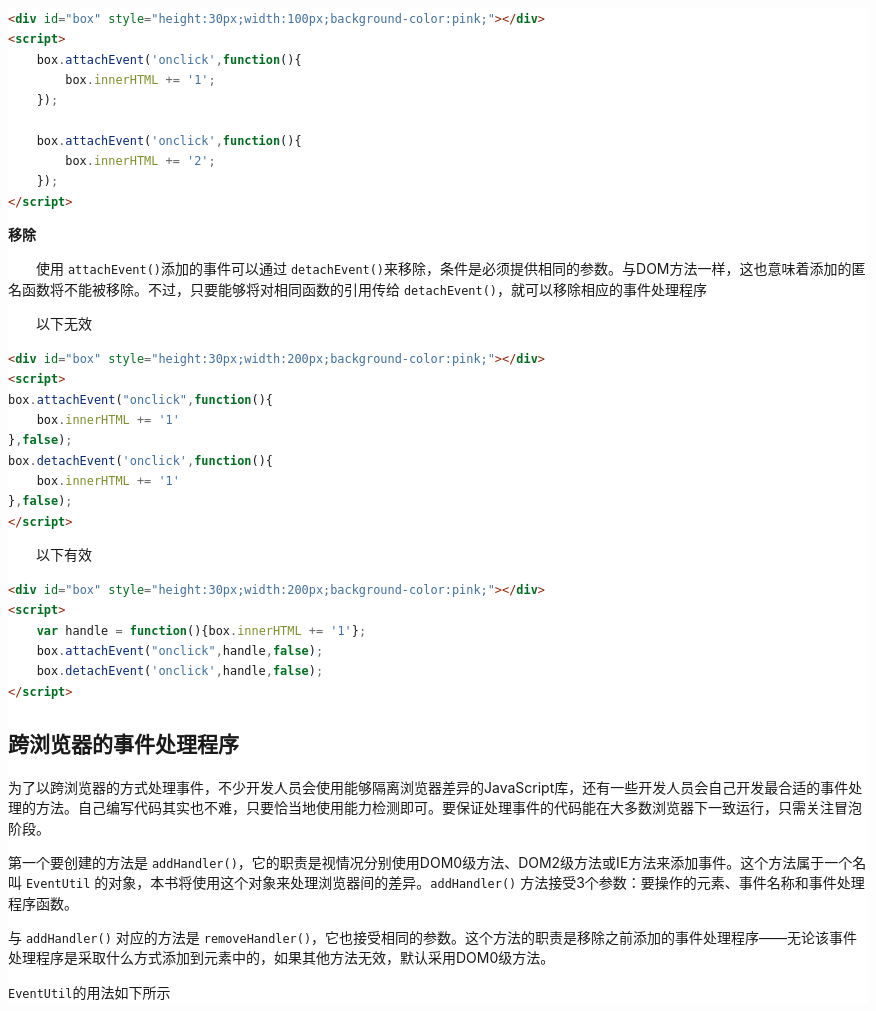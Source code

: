 ```html
<div id="box" style="height:30px;width:100px;background-color:pink;"></div>
<script>
    box.attachEvent('onclick',function(){
        box.innerHTML += '1';
    });
    
    box.attachEvent('onclick',function(){
        box.innerHTML += '2';
    });
</script>
```


**移除**

　　使用 `attachEvent()`添加的事件可以通过 `detachEvent()`来移除，条件是必须提供相同的参数。与DOM方法一样，这也意味着添加的匿名函数将不能被移除。不过，只要能够将对相同函数的引用传给 `detachEvent()`，就可以移除相应的事件处理程序　　

　　以下无效

```html
<div id="box" style="height:30px;width:200px;background-color:pink;"></div>
<script>
box.attachEvent("onclick",function(){
    box.innerHTML += '1'
},false);
box.detachEvent('onclick',function(){
    box.innerHTML += '1'
},false);    
</script>
```

　　以下有效

```html
<div id="box" style="height:30px;width:200px;background-color:pink;"></div>
<script>
    var handle = function(){box.innerHTML += '1'};
    box.attachEvent("onclick",handle,false);
    box.detachEvent('onclick',handle,false);    
</script>    
```

## 跨浏览器的事件处理程序

为了以跨浏览器的方式处理事件，不少开发人员会使用能够隔离浏览器差异的JavaScript库，还有一些开发人员会自己开发最合适的事件处理的方法。自己编写代码其实也不难，只要恰当地使用能力检测即可。要保证处理事件的代码能在大多数浏览器下一致运行，只需关注冒泡阶段。

第一个要创建的方法是 `addHandler()`，它的职责是视情况分别使用DOM0级方法、DOM2级方法或IE方法来添加事件。这个方法属于一个名叫 `EventUtil` 的对象，本书将使用这个对象来处理浏览器间的差异。`addHandler()` 方法接受3个参数：要操作的元素、事件名称和事件处理程序函数。

与 `addHandler()` 对应的方法是 `removeHandler()`，它也接受相同的参数。这个方法的职责是移除之前添加的事件处理程序——无论该事件处理程序是采取什么方式添加到元素中的，如果其他方法无效，默认采用DOM0级方法。

`EventUtil`的用法如下所示
